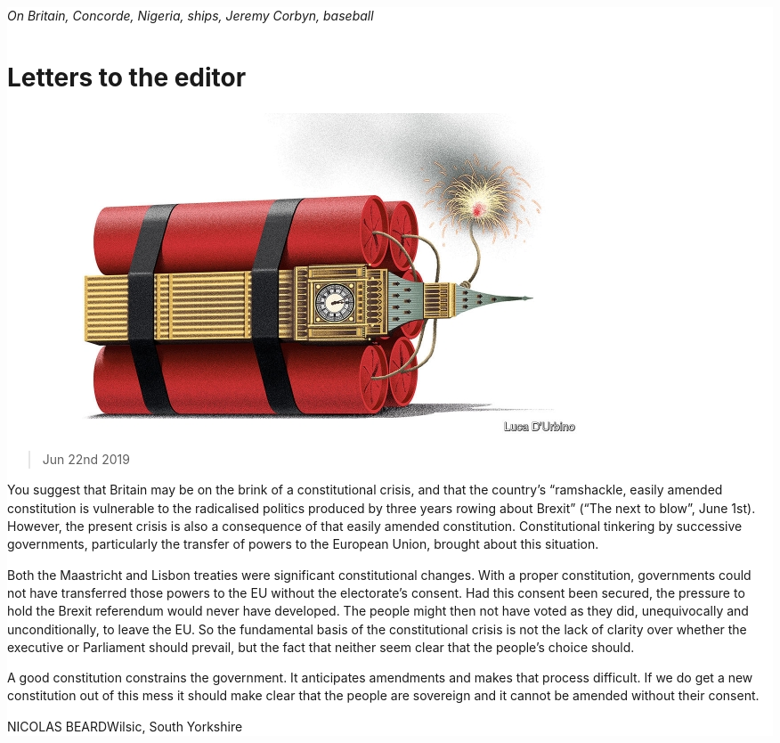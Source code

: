 ###### On Britain, Concorde, Nigeria, ships, Jeremy Corbyn, baseball

# Letters to the editor 

![image](images/20190601_ldd001.jpg) 

> Jun 22nd 2019 

You suggest that Britain may be on the brink of a constitutional crisis, and that the country’s “ramshackle, easily amended constitution is vulnerable to the radicalised politics produced by three years rowing about Brexit” (“The next to blow”, June 1st). However, the present crisis is also a consequence of that easily amended constitution. Constitutional tinkering by successive governments, particularly the transfer of powers to the European Union, brought about this situation. 

Both the Maastricht and Lisbon treaties were significant constitutional changes. With a proper constitution, governments could not have transferred those powers to the EU without the electorate’s consent. Had this consent been secured, the pressure to hold the Brexit referendum would never have developed. The people might then not have voted as they did, unequivocally and unconditionally, to leave the EU. So the fundamental basis of the constitutional crisis is not the lack of clarity over whether the executive or Parliament should prevail, but the fact that neither seem clear that the people’s choice should. 

A good constitution constrains the government. It anticipates amendments and makes that process difficult. If we do get a new constitution out of this mess it should make clear that the people are sovereign and it cannot be amended without their consent. 

NICOLAS BEARDWilsic, South Yorkshire 
